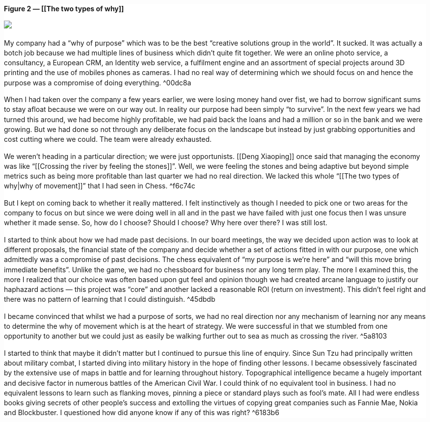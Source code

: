 **Figure 2 — [[The two types of why]]**

![](https://miro.medium.com/max/700/1*oedrZ78WV5eOaiVxhV5qow.jpeg)


My company had a “why of purpose” which was to be the best “creative solutions group in the world”. It sucked. It was actually a botch job because we had multiple lines of business which didn’t quite fit together. We were an online photo service, a consultancy, a European CRM, an Identity web service, a fulfilment engine and an assortment of special projects around 3D printing and the use of mobiles phones as cameras. I had no real way of determining which we should focus on and hence the purpose was a compromise of doing everything. ^00dc8a


When I had taken over the company a few years earlier, we were losing money hand over fist, we had to borrow significant sums to stay afloat because we were on our way out. In reality our purpose had been simply “to survive”. In the next few years we had turned this around, we had become highly profitable, we had paid back the loans and had a million or so in the bank and we were growing. But we had done so not through any deliberate focus on the landscape but instead by just grabbing opportunities and cost cutting where we could. The team were already exhausted.

We weren’t heading in a particular direction; we were just opportunists. [[Deng Xiaoping]] once said that managing the economy was like “[[Crossing the river by feeling the stones]]”. Well, we were feeling the stones and being adaptive but beyond simple metrics such as being more profitable than last quarter we had no real direction. We lacked this whole “[[The two types of why|why of movement]]” that I had seen in Chess. ^f6c74c

But I kept on coming back to whether it really mattered. I felt instinctively as though I needed to pick one or two areas for the company to focus on but since we were doing well in all and in the past we have failed with just one focus then I was unsure whether it made sense. So, how do I choose? Should I choose? Why here over there? I was still lost.

I started to think about how we had made past decisions. In our board meetings, the way we decided upon action was to look at different proposals, the financial state of the company and decide whether a set of actions fitted in with our purpose, one which admittedly was a compromise of past decisions. The chess equivalent of “my purpose is we’re here” and “will this move bring immediate benefits”. Unlike the game, we had no chessboard for business nor any long term play. The more I examined this, the more I realized that our choice was often based upon gut feel and opinion though we had created arcane language to justify our haphazard actions — this project was “core” and another lacked a reasonable ROI (return on investment). This didn’t feel right and there was no pattern of learning that I could distinguish. ^45dbdb

I became convinced that whilst we had a purpose of sorts, we had no real direction nor any mechanism of learning nor any means to determine the why of movement which is at the heart of strategy. We were successful in that we stumbled from one opportunity to another but we could just as easily be walking further out to sea as much as crossing the river. ^5a8103

I started to think that maybe it didn’t matter but I continued to pursue this line of enquiry. Since Sun Tzu had principally written about military combat, I started diving into military history in the hope of finding other lessons. I became obsessively fascinated by the extensive use of maps in battle and for learning throughout history. Topographical intelligence became a hugely important and decisive factor in numerous battles of the American Civil War. I could think of no equivalent tool in business. I had no equivalent lessons to learn such as flanking moves, pinning a piece or standard plays such as fool’s mate. All I had were endless books giving secrets of other people’s success and extolling the virtues of copying great companies such as Fannie Mae, Nokia and Blockbuster. I questioned how did anyone know if any of this was right? ^6183b6
